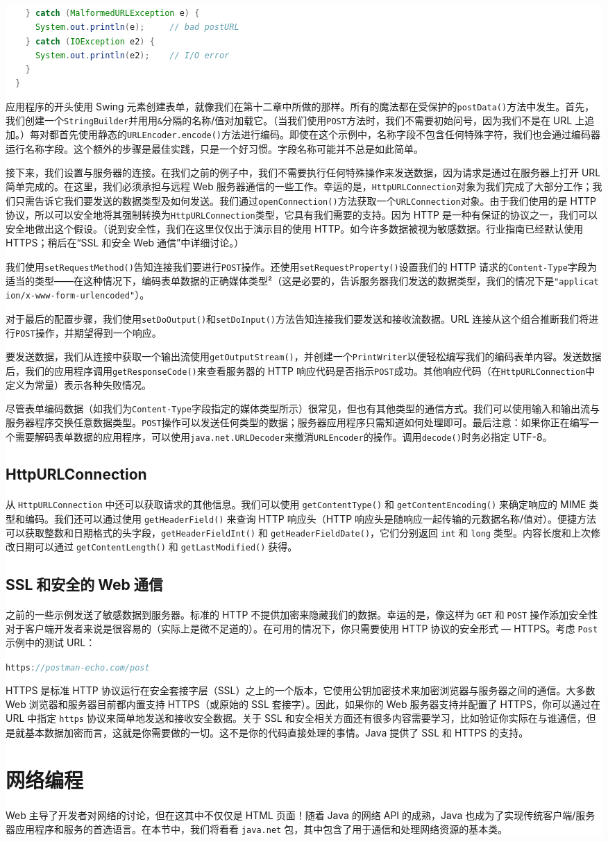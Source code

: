 ```java
    } catch (MalformedURLException e) {
      System.out.println(e);     // bad postURL
    } catch (IOException e2) {
      System.out.println(e2);    // I/O error
    }
  }
```

应用程序的开头使用 Swing 元素创建表单，就像我们在第十二章中所做的那样。所有的魔法都在受保护的`postData()`方法中发生。首先，我们创建一个`StringBuilder`并用用`&`分隔的名称/值对加载它。（当我们使用`POST`方法时，我们不需要初始问号，因为我们不是在 URL 上追加。）每对都首先使用静态的`URLEncoder.encode()`方法进行编码。即使在这个示例中，名称字段不包含任何特殊字符，我们也会通过编码器运行名称字段。这个额外的步骤是最佳实践，只是一个好习惯。字段名称可能并不总是如此简单。

接下来，我们设置与服务器的连接。在我们之前的例子中，我们不需要执行任何特殊操作来发送数据，因为请求是通过在服务器上打开 URL 简单完成的。在这里，我们必须承担与远程 Web 服务器通信的一些工作。幸运的是，`HttpURLConnection`对象为我们完成了大部分工作；我们只需告诉它我们要发送的数据类型及如何发送。我们通过`openConnection()`方法获取一个`URLConnection`对象。由于我们使用的是 HTTP 协议，所以可以安全地将其强制转换为`HttpURLConnection`类型，它具有我们需要的支持。因为 HTTP 是一种有保证的协议之一，我们可以安全地做出这个假设。（说到安全性，我们在这里仅仅出于演示目的使用 HTTP。如今许多数据被视为敏感数据。行业指南已经默认使用 HTTPS；稍后在“SSL 和安全 Web 通信”中详细讨论。）

我们使用`setRequestMethod()`告知连接我们要进行`POST`操作。还使用`setRequestProperty()`设置我们的 HTTP 请求的`Content-Type`字段为适当的类型——在这种情况下，编码表单数据的正确媒体类型²（这是必要的，告诉服务器我们发送的数据类型，我们的情况下是`"application/x-www-form-urlencoded"`）。

对于最后的配置步骤，我们使用`setDoOutput()`和`setDoInput()`方法告知连接我们要发送和接收流数据。URL 连接从这个组合推断我们将进行`POST`操作，并期望得到一个响应。

要发送数据，我们从连接中获取一个输出流使用`getOutputStream()`，并创建一个`PrintWriter`以便轻松编写我们的编码表单内容。发送数据后，我们的应用程序调用`getResponseCode()`来查看服务器的 HTTP 响应代码是否指示`POST`成功。其他响应代码（在`HttpURLConnection`中定义为常量）表示各种失败情况。

尽管表单编码数据（如我们为`Content-Type`字段指定的媒体类型所示）很常见，但也有其他类型的通信方式。我们可以使用输入和输出流与服务器程序交换任意数据类型。`POST`操作可以发送任何类型的数据；服务器应用程序只需知道如何处理即可。最后注意：如果你正在编写一个需要解码表单数据的应用程序，可以使用`java.net.URLDecoder`来撤消`URLEncoder`的操作。调用`decode()`时务必指定 UTF-8。

## HttpURLConnection

从 `HttpURLConnection` 中还可以获取请求的其他信息。我们可以使用 `getContentType()` 和 `getContentEncoding()` 来确定响应的 MIME 类型和编码。我们还可以通过使用 `getHeaderField()` 来查询 HTTP 响应头（HTTP 响应头是随响应一起传输的元数据名称/值对）。便捷方法可以获取整数和日期格式的头字段，`getHeaderFieldInt()` 和 `getHeaderFieldDate()`，它们分别返回 `int` 和 `long` 类型。内容长度和上次修改日期可以通过 `getContentLength()` 和 `getLastModified()` 获得。

## SSL 和安全的 Web 通信

之前的一些示例发送了敏感数据到服务器。标准的 HTTP 不提供加密来隐藏我们的数据。幸运的是，像这样为 `GET` 和 `POST` 操作添加安全性对于客户端开发者来说是很容易的（实际上是微不足道的）。在可用的情况下，你只需要使用 HTTP 协议的安全形式 — HTTPS。考虑 `Post` 示例中的测试 URL：

```java
https://postman-echo.com/post
```

HTTPS 是标准 HTTP 协议运行在安全套接字层（SSL）之上的一个版本，它使用公钥加密技术来加密浏览器与服务器之间的通信。大多数 Web 浏览器和服务器目前都内置支持 HTTPS（或原始的 SSL 套接字）。因此，如果你的 Web 服务器支持并配置了 HTTPS，你可以通过在 URL 中指定 `https` 协议来简单地发送和接收安全数据。关于 SSL 和安全相关方面还有很多内容需要学习，比如验证你实际在与谁通信，但是就基本数据加密而言，这就是你需要做的一切。这不是你的代码直接处理的事情。Java 提供了 SSL 和 HTTPS 的支持。

# 网络编程

Web 主导了开发者对网络的讨论，但在这其中不仅仅是 HTML 页面！随着 Java 的网络 API 的成熟，Java 也成为了实现传统客户端/服务器应用程序和服务的首选语言。在本节中，我们将看看 `java.net` 包，其中包含了用于通信和处理网络资源的基本类。
